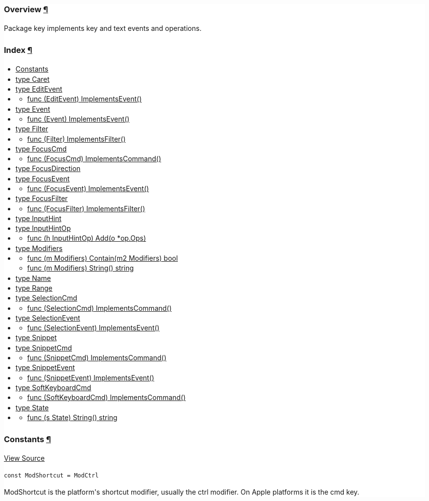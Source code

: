 ### Overview [¶](#pkg-overview "Go to Overview")

Package key implements key and text events and operations.

### Index [¶](#pkg-index "Go to Index")

- [Constants](#pkg-constants)
- [type Caret](#Caret)
- [type EditEvent](#EditEvent)
- - [func (EditEvent) ImplementsEvent()](#EditEvent.ImplementsEvent)
- [type Event](#Event)
- - [func (Event) ImplementsEvent()](#Event.ImplementsEvent)
- [type Filter](#Filter)
- - [func (Filter) ImplementsFilter()](#Filter.ImplementsFilter)
- [type FocusCmd](#FocusCmd)
- - [func (FocusCmd) ImplementsCommand()](#FocusCmd.ImplementsCommand)
- [type FocusDirection](#FocusDirection)
- [type FocusEvent](#FocusEvent)
- - [func (FocusEvent) ImplementsEvent()](#FocusEvent.ImplementsEvent)
- [type FocusFilter](#FocusFilter)
- - [func (FocusFilter) ImplementsFilter()](#FocusFilter.ImplementsFilter)
- [type InputHint](#InputHint)
- [type InputHintOp](#InputHintOp)
- - [func (h InputHintOp) Add(o \*op.Ops)](#InputHintOp.Add)
- [type Modifiers](#Modifiers)
- - [func (m Modifiers) Contain(m2 Modifiers) bool](#Modifiers.Contain)
  - [func (m Modifiers) String() string](#Modifiers.String)
- [type Name](#Name)
- [type Range](#Range)
- [type SelectionCmd](#SelectionCmd)
- - [func (SelectionCmd) ImplementsCommand()](#SelectionCmd.ImplementsCommand)
- [type SelectionEvent](#SelectionEvent)
- - [func (SelectionEvent) ImplementsEvent()](#SelectionEvent.ImplementsEvent)
- [type Snippet](#Snippet)
- [type SnippetCmd](#SnippetCmd)
- - [func (SnippetCmd) ImplementsCommand()](#SnippetCmd.ImplementsCommand)
- [type SnippetEvent](#SnippetEvent)
- - [func (SnippetEvent) ImplementsEvent()](#SnippetEvent.ImplementsEvent)
- [type SoftKeyboardCmd](#SoftKeyboardCmd)
- - [func (SoftKeyboardCmd) ImplementsCommand()](#SoftKeyboardCmd.ImplementsCommand)
- [type State](#State)
- - [func (s State) String() string](#State.String)

### Constants [¶](#pkg-constants "Go to Constants")

[View Source](https://git.sr.ht/~eliasnaur/gio/tree/v0.8.0/io/key/mod.go#L10)

```
const ModShortcut = ModCtrl
```

ModShortcut is the platform's shortcut modifier, usually the ctrl modifier. On Apple platforms it is the cmd key.
